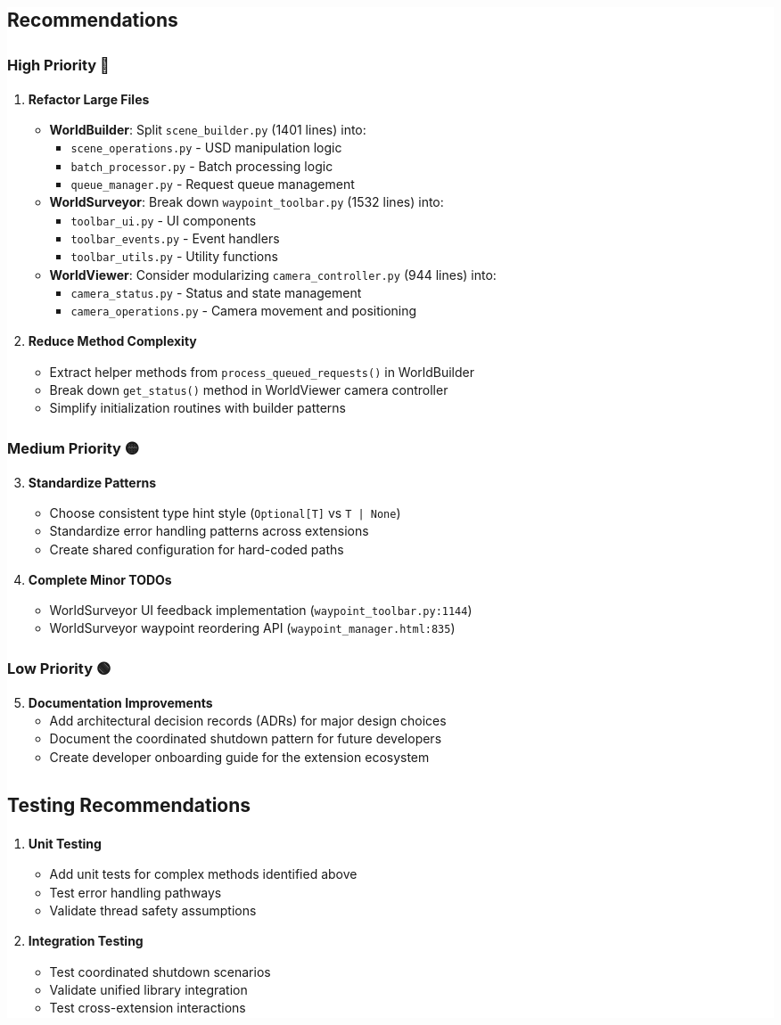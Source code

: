 ## Recommendations

### High Priority 🔴

1. **Refactor Large Files**
   - **WorldBuilder**: Split `scene_builder.py` (1401 lines) into:
     - `scene_operations.py` - USD manipulation logic
     - `batch_processor.py` - Batch processing logic  
     - `queue_manager.py` - Request queue management
   - **WorldSurveyor**: Break down `waypoint_toolbar.py` (1532 lines) into:
     - `toolbar_ui.py` - UI components
     - `toolbar_events.py` - Event handlers
     - `toolbar_utils.py` - Utility functions
   - **WorldViewer**: Consider modularizing `camera_controller.py` (944 lines) into:
     - `camera_status.py` - Status and state management
     - `camera_operations.py` - Camera movement and positioning

2. **Reduce Method Complexity**
   - Extract helper methods from `process_queued_requests()` in WorldBuilder
   - Break down `get_status()` method in WorldViewer camera controller
   - Simplify initialization routines with builder patterns

### Medium Priority 🟡

3. **Standardize Patterns**
   - Choose consistent type hint style (`Optional[T]` vs `T | None`)
   - Standardize error handling patterns across extensions
   - Create shared configuration for hard-coded paths

4. **Complete Minor TODOs**
   - WorldSurveyor UI feedback implementation (`waypoint_toolbar.py:1144`)
   - WorldSurveyor waypoint reordering API (`waypoint_manager.html:835`)

### Low Priority 🟢

5. **Documentation Improvements**
   - Add architectural decision records (ADRs) for major design choices
   - Document the coordinated shutdown pattern for future developers
   - Create developer onboarding guide for the extension ecosystem

## Testing Recommendations

1. **Unit Testing**
   - Add unit tests for complex methods identified above
   - Test error handling pathways
   - Validate thread safety assumptions

2. **Integration Testing**  
   - Test coordinated shutdown scenarios
   - Validate unified library integration
   - Test cross-extension interactions
